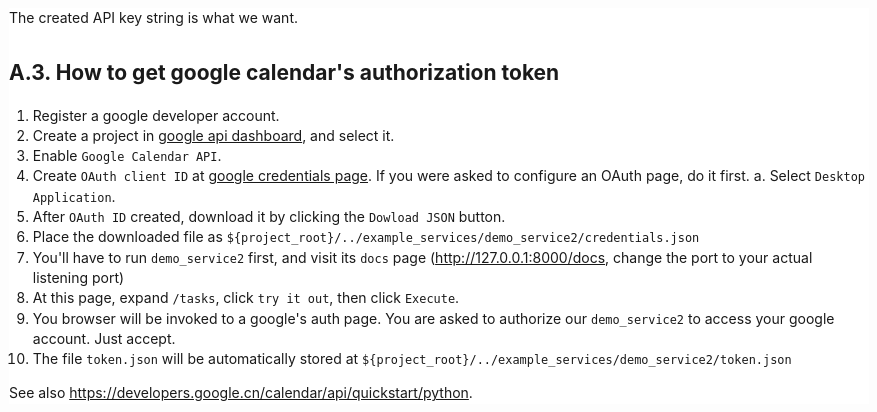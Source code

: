 The created API key string is what we want.

## A.3. How to get google calendar's authorization token

1. Register a google developer account.
2. Create a project in [google api dashboard](https://console.cloud.google.com/apis/dashboard), and select it.
3. Enable `Google Calendar API`.
4. Create `OAuth client ID` at [google credentials page](https://console.cloud.google.com/apis/credentials). If you were asked to configure an OAuth page, do it first.
    a. Select `Desktop Application`.
5. After `OAuth ID` created, download it by clicking the `Dowload JSON` button.
6. Place the downloaded file as `${project_root}/../example_services/demo_service2/credentials.json`
7. You'll have to run `demo_service2` first, and visit its `docs` page (http://127.0.0.1:8000/docs, change the port to your actual listening port)
8. At this page, expand `/tasks`, click `try it out`, then click `Execute`.
9. You browser will be invoked to a google's auth page. You are asked to authorize our `demo_service2` to access your google account. Just accept.
10. The file `token.json` will be automatically stored at `${project_root}/../example_services/demo_service2/token.json`

See also https://developers.google.cn/calendar/api/quickstart/python.
